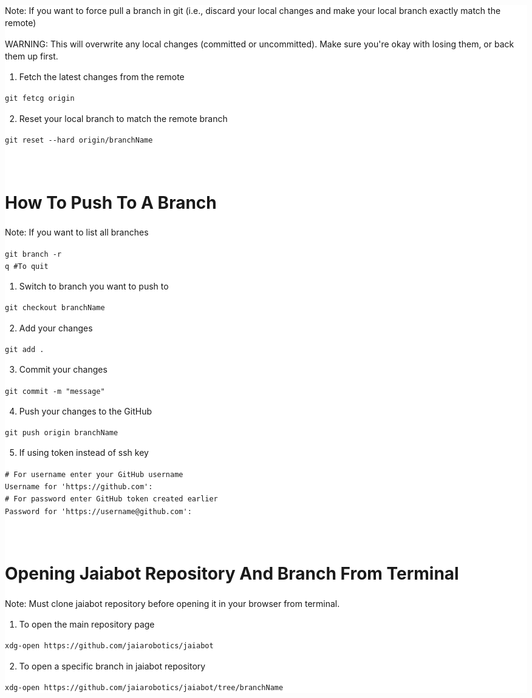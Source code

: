 Note: If you want to force pull a branch in git (i.e., discard your local changes and make your local branch exactly match the remote)

WARNING: This will overwrite any local changes (committed or uncommitted). Make sure you're okay with losing them, or back them up first.
1. Fetch the latest changes from the remote
```
git fetcg origin
```
2. Reset your local branch to match the remote branch
```
git reset --hard origin/branchName
```

<br>
<a id="how-to-push-to-a-branch"></a>

# How To Push To A Branch
Note: If you want to list all branches
```
git branch -r
q #To quit
```
1. Switch to branch you want to push to
```
git checkout branchName
```
2. Add your changes
```
git add .
```
3. Commit your changes
```
git commit -m "message"
```
4. Push your changes to the GitHub
```
git push origin branchName
```
5. If using token instead of ssh key
```
# For username enter your GitHub username
Username for 'https://github.com': 
# For password enter GitHub token created earlier
Password for 'https://username@github.com':
```


<br>
<a id="opening-jaiabot-repository-and-branch-from-terminal"></a>

# Opening Jaiabot Repository And Branch From Terminal
Note: Must clone jaiabot repository before opening it in your browser from terminal.
1. To open the main repository page
```
xdg-open https://github.com/jaiarobotics/jaiabot
```
2. To open a specific branch in jaiabot repository
```
xdg-open https://github.com/jaiarobotics/jaiabot/tree/branchName
```
